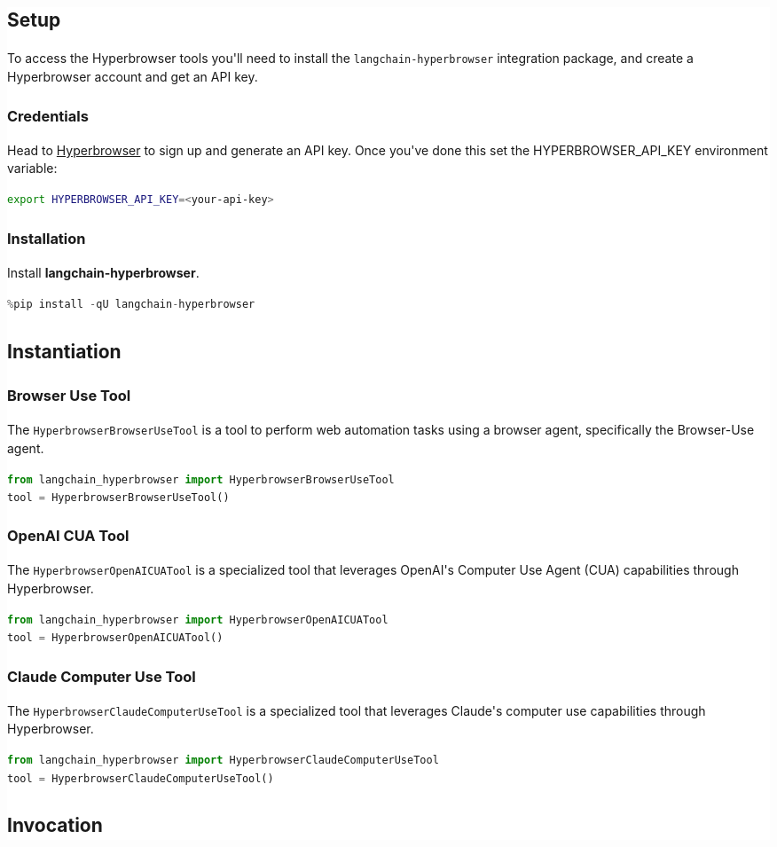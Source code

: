 ## Setup

To access the Hyperbrowser tools you'll need to install the `langchain-hyperbrowser` integration package, and create a Hyperbrowser account and get an API key.

### Credentials

Head to [Hyperbrowser](https://app.hyperbrowser.ai/) to sign up and generate an API key. Once you've done this set the HYPERBROWSER_API_KEY environment variable:

```bash
export HYPERBROWSER_API_KEY=<your-api-key>
```

### Installation

Install **langchain-hyperbrowser**.

```python
%pip install -qU langchain-hyperbrowser
```

## Instantiation

### Browser Use Tool

The `HyperbrowserBrowserUseTool` is a tool to perform web automation tasks using a browser agent, specifically the Browser-Use agent.

```python
from langchain_hyperbrowser import HyperbrowserBrowserUseTool
tool = HyperbrowserBrowserUseTool()
```

### OpenAI CUA Tool

The `HyperbrowserOpenAICUATool` is a specialized tool that leverages OpenAI's Computer Use Agent (CUA) capabilities through Hyperbrowser.

```python
from langchain_hyperbrowser import HyperbrowserOpenAICUATool
tool = HyperbrowserOpenAICUATool()
```

### Claude Computer Use Tool

The `HyperbrowserClaudeComputerUseTool` is a specialized tool that leverages Claude's computer use capabilities through Hyperbrowser.

```python
from langchain_hyperbrowser import HyperbrowserClaudeComputerUseTool
tool = HyperbrowserClaudeComputerUseTool()
```

## Invocation
